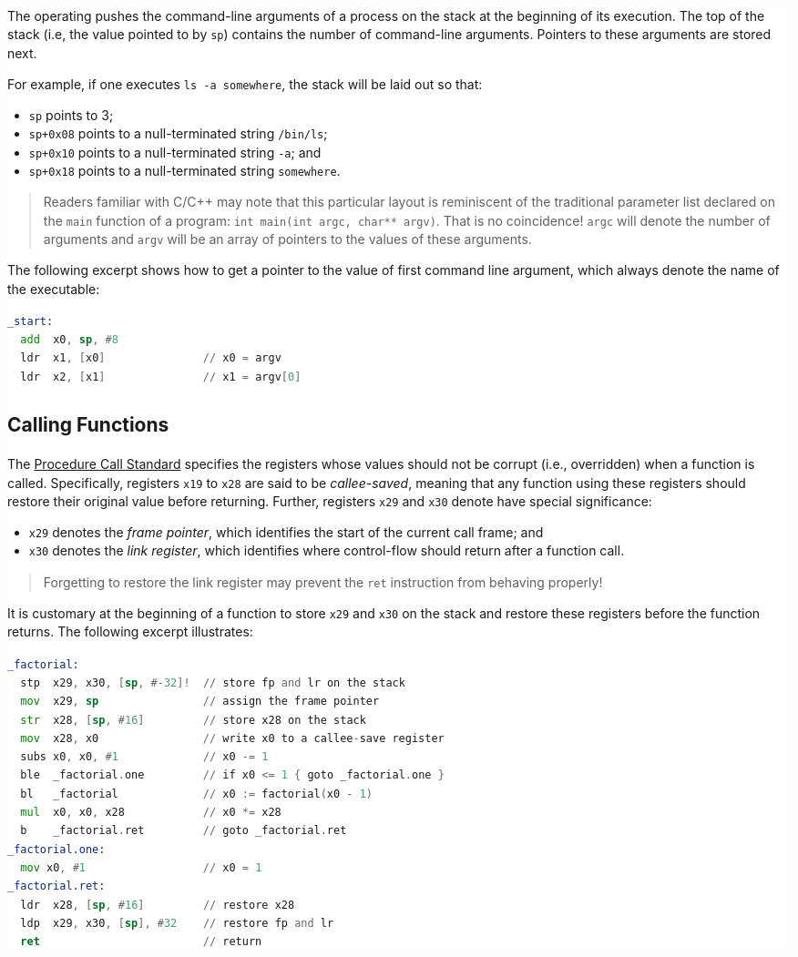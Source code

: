 The operating pushes the command-line arguments of a process on the stack at the beginning of its execution.
The top of the stack (i.e, the value pointed to by `sp`) contains the number of command-line arguments.
Pointers to these arguments are stored next.

For example, if one executes `ls -a somewhere`, the stack will be laid out so that:

- `sp` points to 3;
- `sp+0x08` points to a null-terminated string `/bin/ls`;
- `sp+0x10` points to a null-terminated string `-a`; and
- `sp+0x18` points to a null-terminated string `somewhere`.

> Readers familiar with C/C++ may note that this particular layout is reminiscent of the traditional parameter list declared on the `main` function of a program: `int main(int argc, char** argv)`.
> That is no coincidence! `argc` will denote the number of arguments and `argv` will be an array of pointers to the values of these arguments.

The following excerpt shows how to get a pointer to the value of first command line argument, which always denote the name of the executable:

```asm
_start:
  add  x0, sp, #8
  ldr  x1, [x0]               // x0 = argv
  ldr  x2, [x1]               // x1 = argv[0]
```

## Calling Functions

The [Procedure Call Standard](https://developer.arm.com/documentation/102374/0103/Procedure-Call-Standard) specifies the registers whose values should not be corrupt (i.e., overridden) when a function is called.
Specifically, registers `x19` to `x28` are said to be *callee-saved*, meaning that any function using these registers should restore their original value before returning.
Further, registers `x29` and `x30` denote have special significance:

- `x29` denotes the *frame pointer*, which identifies the start of the current call frame; and
- `x30` denotes the *link register*, which identifies where control-flow should return after a function call.

> Forgetting to restore the link register may prevent the `ret` instruction from behaving properly!

It is customary at the beginning of a function to store `x29` and `x30` on the stack and restore these registers before the function returns.
The following excerpt illustrates:

```asm
_factorial:
  stp  x29, x30, [sp, #-32]!  // store fp and lr on the stack
  mov  x29, sp                // assign the frame pointer
  str  x28, [sp, #16]         // store x28 on the stack
  mov  x28, x0                // write x0 to a callee-save register
  subs x0, x0, #1             // x0 -= 1
  ble  _factorial.one         // if x0 <= 1 { goto _factorial.one }
  bl   _factorial             // x0 := factorial(x0 - 1)
  mul  x0, x0, x28            // x0 *= x28
  b    _factorial.ret         // goto _factorial.ret
_factorial.one:
  mov x0, #1                  // x0 = 1
_factorial.ret:
  ldr  x28, [sp, #16]         // restore x28
  ldp  x29, x30, [sp], #32    // restore fp and lr
  ret                         // return
```
